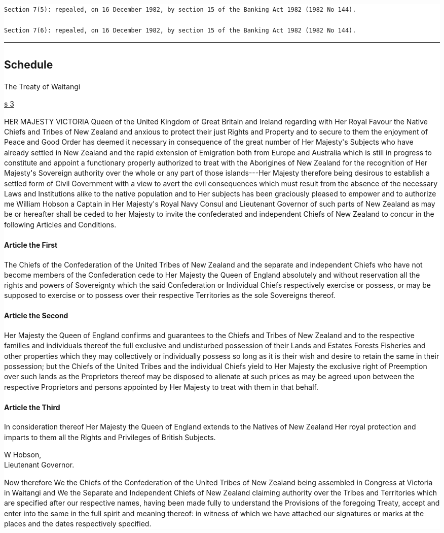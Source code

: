     Section 7(5): repealed, on 16 December 1982, by section 15 of the Banking Act 1982 (1982 No 144).
    
    Section 7(6): repealed, on 16 December 1982, by section 15 of the Banking Act 1982 (1982 No 144).

---

## Schedule  
The Treaty of Waitangi

[s 3][4]

HER MAJESTY VICTORIA Queen of the United Kingdom of Great Britain and Ireland regarding with Her Royal Favour the Native Chiefs and Tribes of New Zealand and anxious to protect their just Rights and Property and to secure to them the enjoyment of Peace and Good Order has deemed it necessary in consequence of the great number of Her Majesty's Subjects who have already settled in New Zealand and the rapid extension of Emigration both from Europe and Australia which is still in progress to constitute and appoint a functionary properly authorized to treat with the Aborigines of New Zealand for the recognition of Her Majesty's Sovereign authority over the whole or any part of those islands---Her Majesty therefore being desirous to establish a settled form of Civil Government with a view to avert the evil consequences which must result from the absence of the necessary Laws and Institutions alike to the native population and to Her subjects has been graciously pleased to empower and to authorize me William Hobson a Captain in Her Majesty's Royal Navy Consul and Lieutenant Governor of such parts of New Zealand as may be or hereafter shall be ceded to her Majesty to invite the confederated and independent Chiefs of New Zealand to concur in the following Articles and Conditions.

#### Article the First

The Chiefs of the Confederation of the United Tribes of New Zealand and the separate and independent Chiefs who have not become members of the Confederation cede to Her Majesty the Queen of England absolutely and without reservation all the rights and powers of Sovereignty which the said Confederation or Individual Chiefs respectively exercise or possess, or may be supposed to exercise or to possess over their respective Territories as the sole Sovereigns thereof.

#### Article the Second

Her Majesty the Queen of England confirms and guarantees to the Chiefs and Tribes of New Zealand and to the respective families and individuals thereof the full exclusive and undisturbed possession of their Lands and Estates Forests Fisheries and other properties which they may collectively or individually possess so long as it is their wish and desire to retain the same in their possession; but the Chiefs of the United Tribes and the individual Chiefs yield to Her Majesty the exclusive right of Preemption over such lands as the Proprietors thereof may be disposed to alienate at such prices as may be agreed upon between the respective Proprietors and persons appointed by Her Majesty to treat with them in that behalf.

#### Article the Third

In consideration thereof Her Majesty the Queen of England extends to the Natives of New Zealand Her royal protection and imparts to them all the Rights and Privileges of British Subjects.

W Hobson,   
Lieutenant Governor.

Now therefore We the Chiefs of the Confederation of the United Tribes of New Zealand being assembled in Congress at Victoria in Waitangi and We the Separate and Independent Chiefs of New Zealand claiming authority over the Tribes and Territories which are specified after our respective names, having been made fully to understand the Provisions of the foregoing Treaty, accept and enter into the same in the full spirit and meaning thereof: in witness of which we have attached our signatures or marks at the places and the dates respectively specified.


[0]: http://www.legislation.govt.nz/act/public/1976/0033/latest/link.aspx?id=DLM2998524
[1]: http://www.legislation.govt.nz/act/public/1976/0033/latest/whole.html#DLM439051
[2]: http://www.legislation.govt.nz/act/public/1976/0033/latest/whole.html#DLM439053
[3]: http://www.legislation.govt.nz/act/public/1976/0033/latest/whole.html#DLM439054
[4]: http://www.legislation.govt.nz/act/public/1976/0033/latest/whole.html#DLM439055
[5]: http://www.legislation.govt.nz/act/public/1976/0033/latest/whole.html#DLM439056
[6]: http://www.legislation.govt.nz/act/public/1976/0033/latest/whole.html#DLM439058
[7]: http://www.legislation.govt.nz/act/public/1976/0033/latest/whole.html#DLM439062
[8]: http://www.legislation.govt.nz/act/public/1976/0033/latest/whole.html#DLM5865754
[9]: http://www.legislation.govt.nz/act/public/1976/0033/latest/whole.html#DLM439064
[10]: http://www.legislation.govt.nz/act/public/1976/0033/latest/whole.html#DLM439068
[11]: http://www.legislation.govt.nz/act/public/1976/0033/latest/link.aspx?id=DLM435834
[12]: http://www.legislation.govt.nz/act/public/1976/0033/latest/link.aspx?id=DLM4929205
[13]: http://www.legislation.govt.nz/act/public/1976/0033/latest/link.aspx?id=DLM237502
[14]: http://www.legislation.govt.nz/act/public/1976/0033/latest/link.aspx?id=DLM5865000
[15]: http://www.legislation.govt.nz/act/public/1976/0033/latest/link.aspx?id=DLM237118
[16]: http://www.legislation.govt.nz/act/public/1976/0033/latest/link.aspx?id=DLM2998516
[17]: http://www.legislation.govt.nz/act/public/1976/0033/latest/link.aspx?id=DLM2998515
[18]: http://www.legislation.govt.nz/act/public/1976/0033/latest/link.aspx?id=DLM2998532
[19]: http://www.pco.parliament.govt.nz/editorial-conventions/